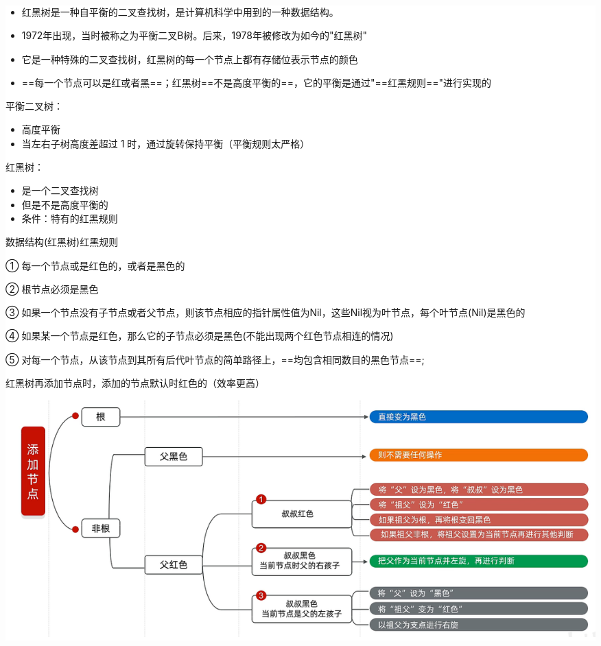 - 红黑树是一种自平衡的二叉查找树，是计算机科学中用到的一种数据结构。

- 1972年出现，当时被称之为平衡二叉B树。后来，1978年被修改为如今的"红黑树"

- 它是一种特殊的二叉查找树，红黑树的每一个节点上都有存储位表示节点的颜色

- ==每一个节点可以是红或者黑==；红黑树==不是高度平衡的==，它的平衡是通过"==红黑规则=="进行实现的



平衡二叉树：

- 高度平衡
- 当左右子树高度差超过 1 时，通过旋转保持平衡（平衡规则太严格）

红黑树：

- 是一个二叉查找树
- 但是不是高度平衡的
- 条件：特有的红黑规则



数据结构(红黑树)红黑规则

① 每一个节点或是红色的，或者是黑色的

② 根节点必须是黑色

③ 如果一个节点没有子节点或者父节点，则该节点相应的指针属性值为Nil，这些Nil视为叶节点，每个叶节点(Nil)是黑色的

④ 如果某一个节点是红色，那么它的子节点必须是黑色(不能出现两个红色节点相连的情况)

⑤ 对每一个节点，从该节点到其所有后代叶节点的简单路径上，==均包含相同数目的黑色节点==;



红黑树再添加节点时，添加的节点默认时红色的（效率更高）

![image-20231116002536002](assets/image-20231116002536002.png)









